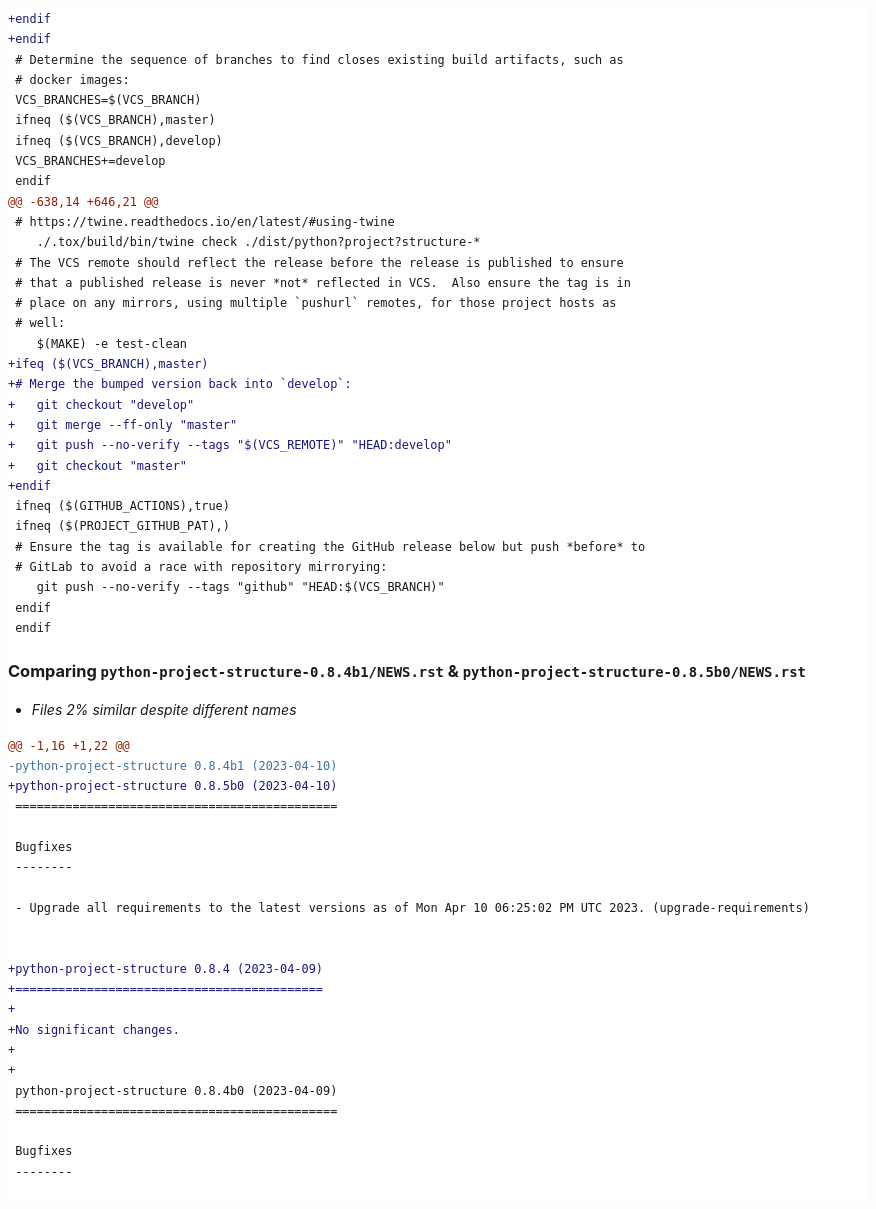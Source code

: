 ```diff
+endif
+endif
 # Determine the sequence of branches to find closes existing build artifacts, such as
 # docker images:
 VCS_BRANCHES=$(VCS_BRANCH)
 ifneq ($(VCS_BRANCH),master)
 ifneq ($(VCS_BRANCH),develop)
 VCS_BRANCHES+=develop
 endif
@@ -638,14 +646,21 @@
 # https://twine.readthedocs.io/en/latest/#using-twine
 	./.tox/build/bin/twine check ./dist/python?project?structure-*
 # The VCS remote should reflect the release before the release is published to ensure
 # that a published release is never *not* reflected in VCS.  Also ensure the tag is in
 # place on any mirrors, using multiple `pushurl` remotes, for those project hosts as
 # well:
 	$(MAKE) -e test-clean
+ifeq ($(VCS_BRANCH),master)
+# Merge the bumped version back into `develop`:
+	git checkout "develop"
+	git merge --ff-only "master"
+	git push --no-verify --tags "$(VCS_REMOTE)" "HEAD:develop"
+	git checkout "master"
+endif
 ifneq ($(GITHUB_ACTIONS),true)
 ifneq ($(PROJECT_GITHUB_PAT),)
 # Ensure the tag is available for creating the GitHub release below but push *before* to
 # GitLab to avoid a race with repository mirrorying:
 	git push --no-verify --tags "github" "HEAD:$(VCS_BRANCH)"
 endif
 endif
```

### Comparing `python-project-structure-0.8.4b1/NEWS.rst` & `python-project-structure-0.8.5b0/NEWS.rst`

 * *Files 2% similar despite different names*

```diff
@@ -1,16 +1,22 @@
-python-project-structure 0.8.4b1 (2023-04-10)
+python-project-structure 0.8.5b0 (2023-04-10)
 =============================================
 
 Bugfixes
 --------
 
 - Upgrade all requirements to the latest versions as of Mon Apr 10 06:25:02 PM UTC 2023. (upgrade-requirements)
 
 
+python-project-structure 0.8.4 (2023-04-09)
+===========================================
+
+No significant changes.
+
+
 python-project-structure 0.8.4b0 (2023-04-09)
 =============================================
 
 Bugfixes
 --------
 
```
